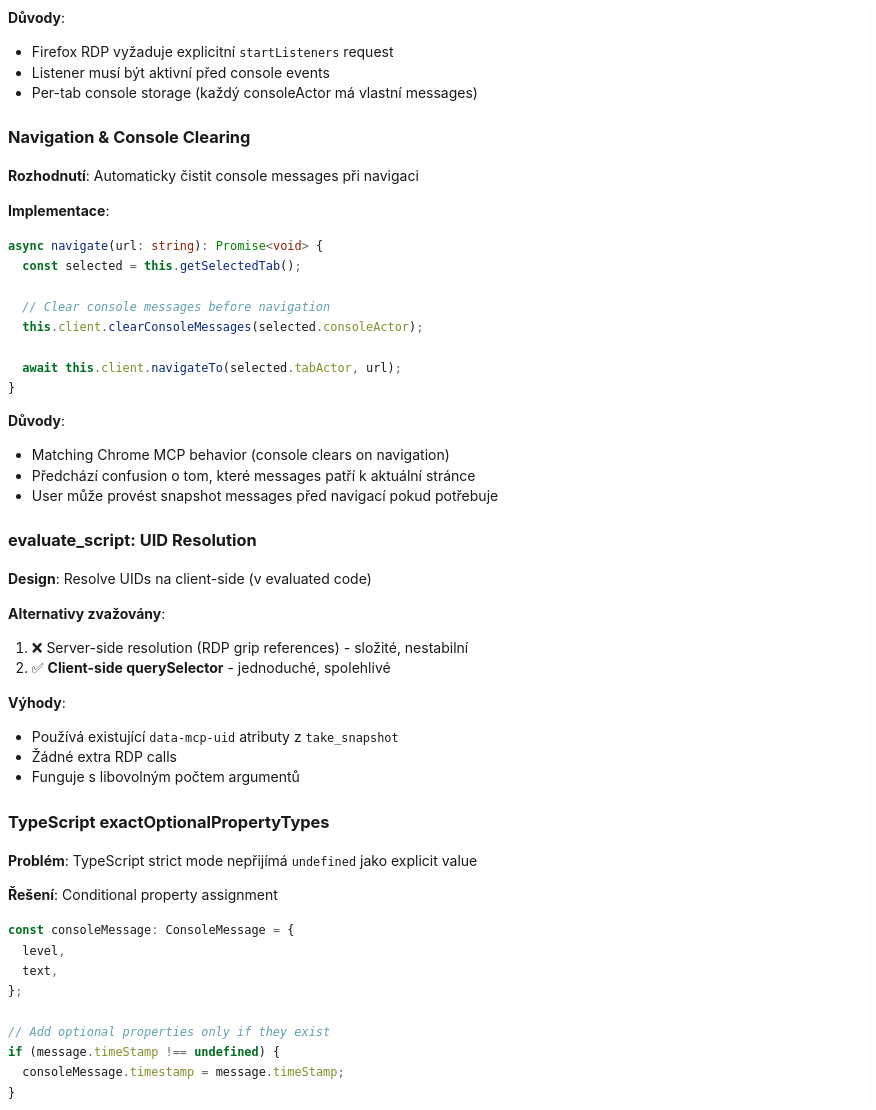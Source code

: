 **Důvody**:
- Firefox RDP vyžaduje explicitní `startListeners` request
- Listener musí být aktivní před console events
- Per-tab console storage (každý consoleActor má vlastní messages)

### Navigation & Console Clearing

**Rozhodnutí**: Automaticky čistit console messages při navigaci

**Implementace**:
```typescript
async navigate(url: string): Promise<void> {
  const selected = this.getSelectedTab();

  // Clear console messages before navigation
  this.client.clearConsoleMessages(selected.consoleActor);

  await this.client.navigateTo(selected.tabActor, url);
}
```

**Důvody**:
- Matching Chrome MCP behavior (console clears on navigation)
- Předchází confusion o tom, které messages patří k aktuální stránce
- User může provést snapshot messages před navigací pokud potřebuje

### evaluate_script: UID Resolution

**Design**: Resolve UIDs na client-side (v evaluated code)

**Alternativy zvažovány**:
1. ❌ Server-side resolution (RDP grip references) - složité, nestabilní
2. ✅ **Client-side querySelector** - jednoduché, spolehlivé

**Výhody**:
- Používá existující `data-mcp-uid` atributy z `take_snapshot`
- Žádné extra RDP calls
- Funguje s libovolným počtem argumentů

### TypeScript exactOptionalPropertyTypes

**Problém**: TypeScript strict mode nepřijímá `undefined` jako explicit value

**Řešení**: Conditional property assignment
```typescript
const consoleMessage: ConsoleMessage = {
  level,
  text,
};

// Add optional properties only if they exist
if (message.timeStamp !== undefined) {
  consoleMessage.timestamp = message.timeStamp;
}
```
